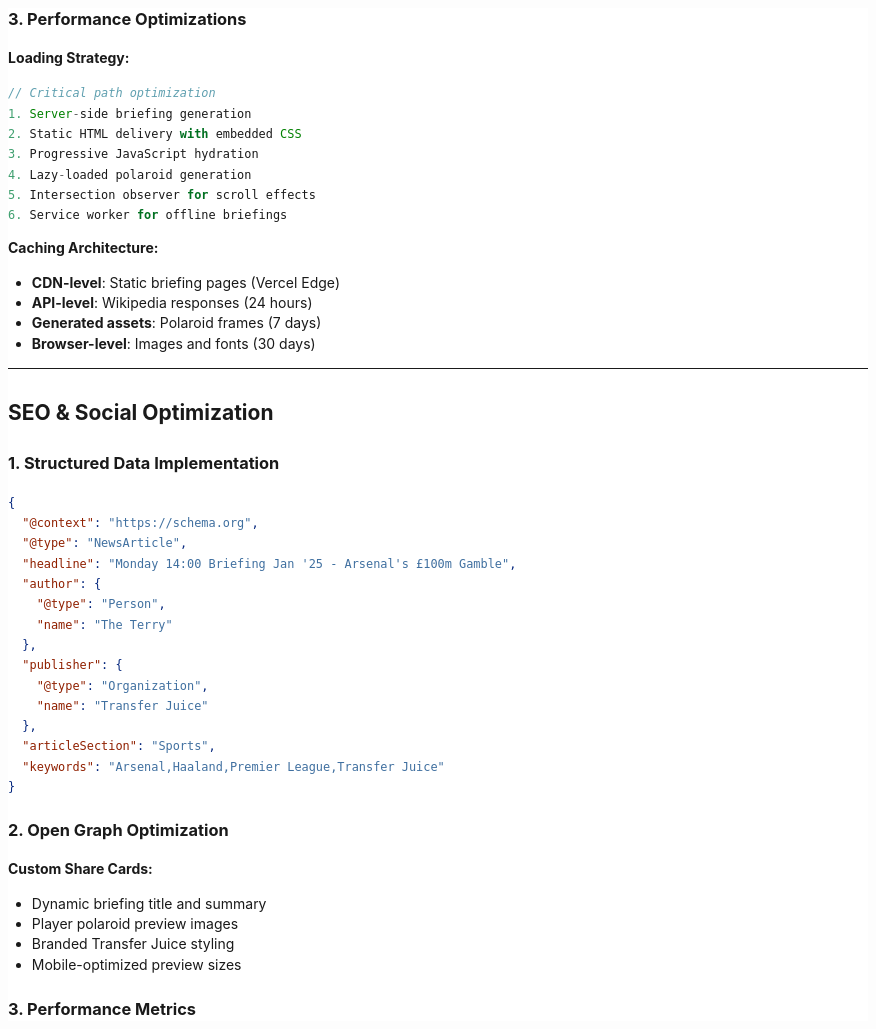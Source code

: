 ### 3. Performance Optimizations

**Loading Strategy:**
```typescript
// Critical path optimization
1. Server-side briefing generation
2. Static HTML delivery with embedded CSS
3. Progressive JavaScript hydration
4. Lazy-loaded polaroid generation
5. Intersection observer for scroll effects
6. Service worker for offline briefings
```

**Caching Architecture:**
- **CDN-level**: Static briefing pages (Vercel Edge)
- **API-level**: Wikipedia responses (24 hours)
- **Generated assets**: Polaroid frames (7 days)
- **Browser-level**: Images and fonts (30 days)

---

## SEO & Social Optimization

### 1. Structured Data Implementation

```json
{
  "@context": "https://schema.org",
  "@type": "NewsArticle",
  "headline": "Monday 14:00 Briefing Jan '25 - Arsenal's £100m Gamble",
  "author": {
    "@type": "Person", 
    "name": "The Terry"
  },
  "publisher": {
    "@type": "Organization",
    "name": "Transfer Juice"
  },
  "articleSection": "Sports",
  "keywords": "Arsenal,Haaland,Premier League,Transfer Juice"
}
```

### 2. Open Graph Optimization

**Custom Share Cards:**
- Dynamic briefing title and summary
- Player polaroid preview images
- Branded Transfer Juice styling
- Mobile-optimized preview sizes

### 3. Performance Metrics
